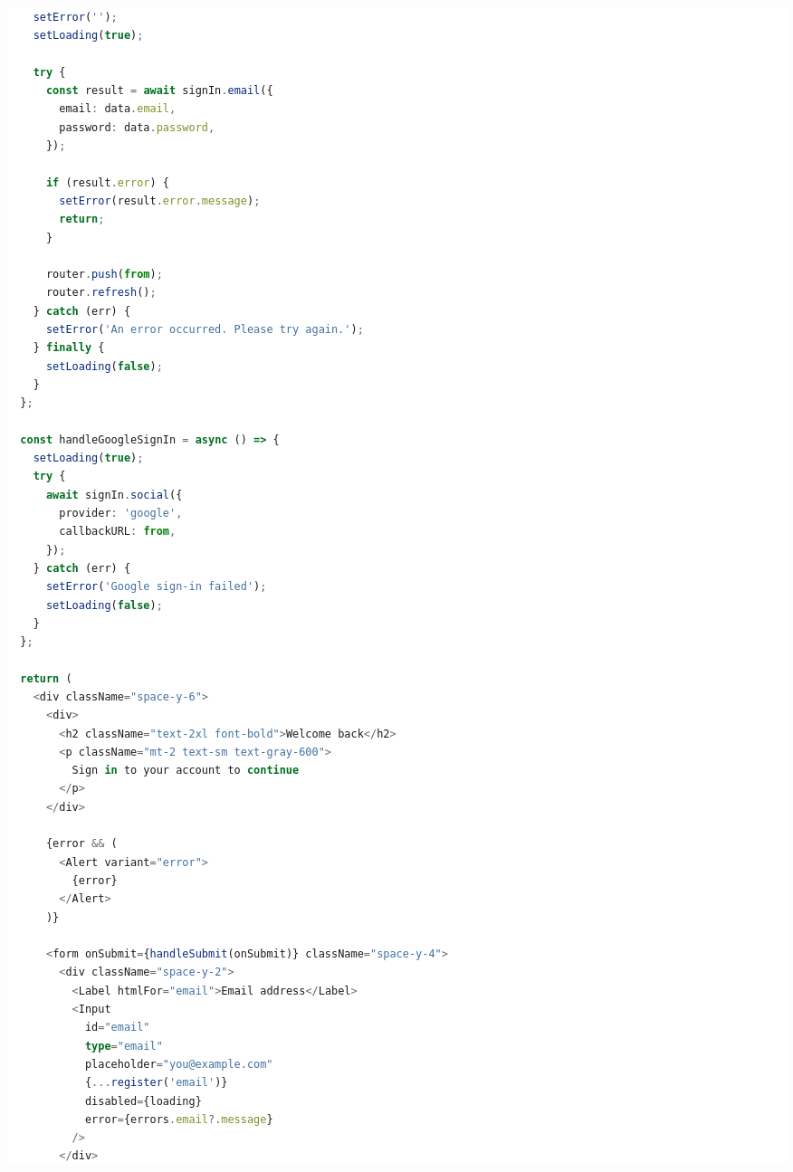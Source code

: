 ```typescript
    setError('');
    setLoading(true);

    try {
      const result = await signIn.email({
        email: data.email,
        password: data.password,
      });

      if (result.error) {
        setError(result.error.message);
        return;
      }

      router.push(from);
      router.refresh();
    } catch (err) {
      setError('An error occurred. Please try again.');
    } finally {
      setLoading(false);
    }
  };

  const handleGoogleSignIn = async () => {
    setLoading(true);
    try {
      await signIn.social({
        provider: 'google',
        callbackURL: from,
      });
    } catch (err) {
      setError('Google sign-in failed');
      setLoading(false);
    }
  };

  return (
    <div className="space-y-6">
      <div>
        <h2 className="text-2xl font-bold">Welcome back</h2>
        <p className="mt-2 text-sm text-gray-600">
          Sign in to your account to continue
        </p>
      </div>

      {error && (
        <Alert variant="error">
          {error}
        </Alert>
      )}

      <form onSubmit={handleSubmit(onSubmit)} className="space-y-4">
        <div className="space-y-2">
          <Label htmlFor="email">Email address</Label>
          <Input
            id="email"
            type="email"
            placeholder="you@example.com"
            {...register('email')}
            disabled={loading}
            error={errors.email?.message}
          />
        </div>
```